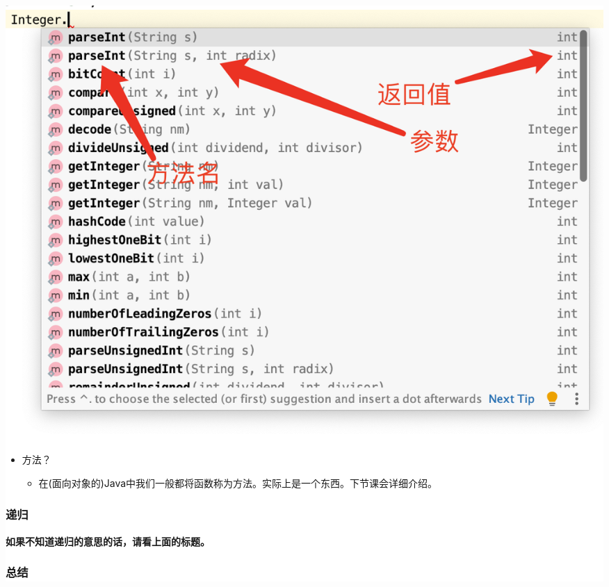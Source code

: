![image-20191013113540027](Android第一次课(正课).assets/image-20191013113540027.png)

* 方法？

  * 在(面向对象的)Java中我们一般都将函数称为方法。实际上是一个东西。下节课会详细介绍。

### 递归

**如果不知道递归的意思的话，请看上面的标题。**

### 总结
